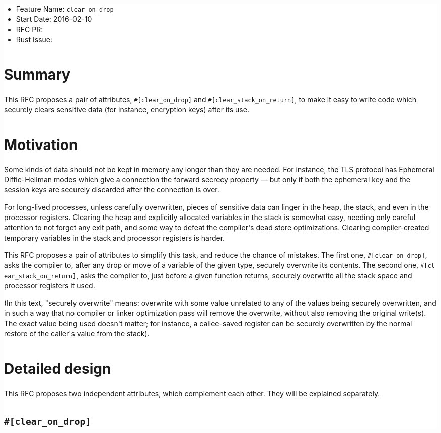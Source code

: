 - Feature Name: `clear_on_drop`
- Start Date: 2016-02-10
- RFC PR:
- Rust Issue:

# Summary
[summary]: #summary

This RFC proposes a pair of attributes, `#[clear_on_drop]` and
`#[clear_stack_on_return]`, to make it easy to write code which securely
clears sensitive data (for instance, encryption keys) after its use.

# Motivation
[motivation]: #motivation

Some kinds of data should not be kept in memory any longer than they are
needed. For instance, the TLS protocol has Ephemeral Diffie-Hellman
modes which give a connection the forward secrecy property — but only if
both the ephemeral key and the session keys are securely discarded after
the connection is over.

For long-lived processes, unless carefully overwritten, pieces of
sensitive data can linger in the heap, the stack, and even in the
processor registers. Clearing the heap and explicitly allocated
variables in the stack is somewhat easy, needing only careful attention
to not forget any exit path, and some way to defeat the compiler's dead
store optimizations. Clearing compiler-created temporary variables in
the stack and processor registers is harder.

This RFC proposes a pair of attributes to simplify this task, and reduce
the chance of mistakes. The first one, `#[clear_on_drop]`, asks the
compiler to, after any drop or move of a variable of the given type,
securely overwrite its contents. The second one,
`#[clear_stack_on_return]`, asks the compiler to, just before a given
function returns, securely overwrite all the stack space and processor
registers it used.

(In this text, "securely overwrite" means: overwrite with some value
unrelated to any of the values being securely overwritten, and in such a
way that no compiler or linker optimization pass will remove the
overwrite, without also removing the original write(s). The exact value
being used doesn't matter; for instance, a callee-saved register can be
securely overwritten by the normal restore of the caller's value from
the stack).

# Detailed design
[design]: #detailed-design

This RFC proposes two independent attributes, which complement each
other. They will be explained separately.

## `#[clear_on_drop]`


[drawbacks]: #drawbacks
[alternatives]: #alternatives
[unresolved]: #unresolved-questions